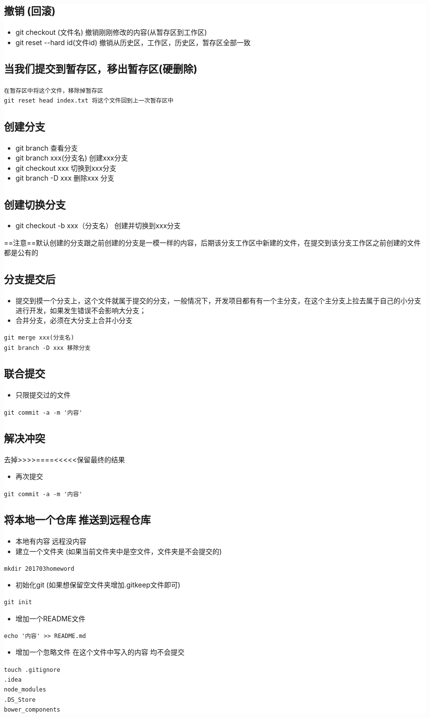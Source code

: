  ## 撤销 (回滚)
-  git checkout (文件名) 撤销刚刚修改的内容(从暂存区到工作区)
- git reset --hard id(文件id) 撤销从历史区，工作区，历史区，暂存区全部一致
## 当我们提交到暂存区，移出暂存区(硬删除)
```
在暂存区中将这个文件，移除掉暂存区
git reset head index.txt 将这个文件回到上一次暂存区中
```
## 创建分支
- git branch 查看分支
- git  branch xxx(分支名) 创建xxx分支
- git checkout xxx 切换到xxx分支
- git branch -D xxx 删除xxx 分支
## 创建切换分支
- git checkout  -b xxx（分支名） 创建并切换到xxx分支

==注意==默认创建的分支跟之前创建的分支是一模一样的内容，后期该分支工作区中新建的文件，在提交到该分支工作区之前创建的文件都是公有的

## 分支提交后
- 提交到摸一个分支上，这个文件就属于提交的分支，一般情况下，开发项目都有有一个主分支，在这个主分支上拉去属于自己的小分支进行开发，如果发生错误不会影响大分支；
- 合并分支，必须在大分支上合并小分支
```
git merge xxx(分支名) 
git branch -D xxx 移除分支
```

## 联合提交 
- 只限提交过的文件
```
git commit -a -m '内容'
```
## 解决冲突
去掉>>>>====<<<<<保留最终的结果
- 再次提交
```
git commit -a -m '内容'
```
## 将本地一个仓库 推送到远程仓库
- 本地有内容  远程没内容
- 建立一个文件夹 (如果当前文件夹中是空文件，文件夹是不会提交的)
```
mkdir 201703homeword
```
- 初始化git (如果想保留空文件夹增加.gitkeep文件即可)
```
git init
```
- 增加一个README文件
```
echo '内容' >> README.md
```
- 增加一个忽略文件
在这个文件中写入的内容 均不会提交
```
touch .gitignore 
.idea
node_modules
.DS_Store
bower_components
```